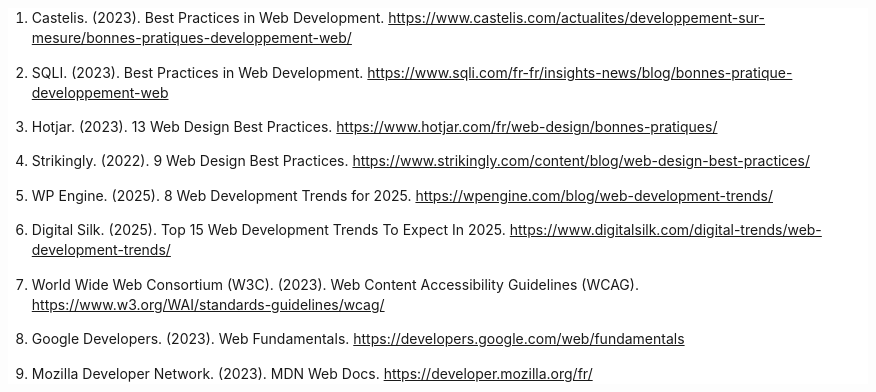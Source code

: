 1. Castelis. (2023). Best Practices in Web Development. https://www.castelis.com/actualites/developpement-sur-mesure/bonnes-pratiques-developpement-web/

2. SQLI. (2023). Best Practices in Web Development. https://www.sqli.com/fr-fr/insights-news/blog/bonnes-pratique-developpement-web

3. Hotjar. (2023). 13 Web Design Best Practices. https://www.hotjar.com/fr/web-design/bonnes-pratiques/

4. Strikingly. (2022). 9 Web Design Best Practices. https://www.strikingly.com/content/blog/web-design-best-practices/

5. WP Engine. (2025). 8 Web Development Trends for 2025. https://wpengine.com/blog/web-development-trends/

6. Digital Silk. (2025). Top 15 Web Development Trends To Expect In 2025. https://www.digitalsilk.com/digital-trends/web-development-trends/

7. World Wide Web Consortium (W3C). (2023). Web Content Accessibility Guidelines (WCAG). https://www.w3.org/WAI/standards-guidelines/wcag/

8. Google Developers. (2023). Web Fundamentals. https://developers.google.com/web/fundamentals

9. Mozilla Developer Network. (2023). MDN Web Docs. https://developer.mozilla.org/fr/
